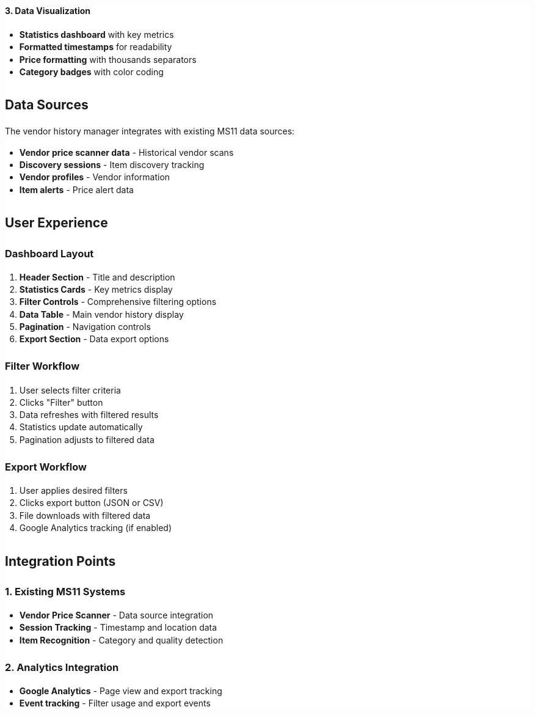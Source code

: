 #### 3. Data Visualization
- **Statistics dashboard** with key metrics
- **Formatted timestamps** for readability
- **Price formatting** with thousands separators
- **Category badges** with color coding

## Data Sources

The vendor history manager integrates with existing MS11 data sources:
- **Vendor price scanner data** - Historical vendor scans
- **Discovery sessions** - Item discovery tracking
- **Vendor profiles** - Vendor information
- **Item alerts** - Price alert data

## User Experience

### Dashboard Layout
1. **Header Section** - Title and description
2. **Statistics Cards** - Key metrics display
3. **Filter Controls** - Comprehensive filtering options
4. **Data Table** - Main vendor history display
5. **Pagination** - Navigation controls
6. **Export Section** - Data export options

### Filter Workflow
1. User selects filter criteria
2. Clicks "Filter" button
3. Data refreshes with filtered results
4. Statistics update automatically
5. Pagination adjusts to filtered data

### Export Workflow
1. User applies desired filters
2. Clicks export button (JSON or CSV)
3. File downloads with filtered data
4. Google Analytics tracking (if enabled)

## Integration Points

### 1. Existing MS11 Systems
- **Vendor Price Scanner** - Data source integration
- **Session Tracking** - Timestamp and location data
- **Item Recognition** - Category and quality detection

### 2. Analytics Integration
- **Google Analytics** - Page view and export tracking
- **Event tracking** - Filter usage and export events
